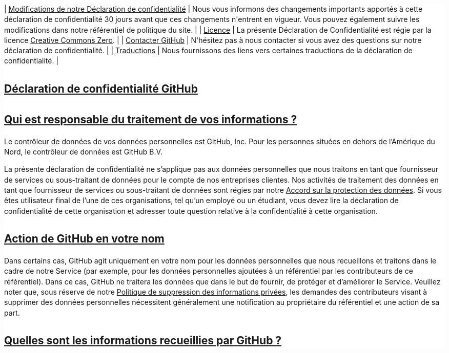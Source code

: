 |                  [Modifications de notre Déclaration de confidentialité](#changes-to-our-privacy-statement)                  |                                                                                                                                                                                                                                                                                           Nous vous informons des changements importants apportés à cette déclaration de confidentialité 30 jours avant que ces changements n'entrent en vigueur. Vous pouvez également suivre les modifications dans notre référentiel de politique du site.                                                                                                                                                                                                                                                                                           |
|                                                     [Licence](#license)                                                      |                                                                                                                                                                                                                                                                                                                                            La présente Déclaration de Confidentialité est régie par la licence [Creative Commons Zero](https://creativecommons.org/publicdomain/zero/1.0/).                                                                                                                                                                                                                                                                                                                                             |
|                                            [Contacter GitHub](#contacting-github)                                            |                                                                                                                                                                                                                                                                                                                                                                   N'hésitez pas à nous contacter si vous avez des questions sur notre déclaration de confidentialité.                                                                                                                                                                                                                                                                                                                                                                   |
|                                                 [Traductions](#translations)                                                 |                                                                                                                                                                                                                                                                                                                                                                       Nous fournissons des liens vers certaines traductions de la déclaration de confidentialité.                                                                                                                                                                                                                                                                                                                                                                       |

[Déclaration de confidentialité GitHub](#github-privacy-statement)
----------

[Qui est responsable du traitement de vos informations ?](#who-is-responsible-for-the-processing-of-your-information)
----------

Le contrôleur de données de vos données personnelles est GitHub, Inc. Pour les personnes situées en dehors de l’Amérique du Nord, le contrôleur de données est GitHub B.V.

La présente déclaration de confidentialité ne s’applique pas aux données personnelles que nous traitons en tant que fournisseur de services ou sous-traitant de données pour le compte de nos entreprises clientes. Nos activités de traitement des données en tant que fournisseur de services ou sous-traitant de données sont régies par notre [Accord sur la protection des données](https://github.com/customer-terms/github-data-protection-agreement). Si vous êtes utilisateur final de l’une de ces organisations, tel qu’un employé ou un étudiant, vous devez lire la déclaration de confidentialité de cette organisation et adresser toute question relative à la confidentialité à cette organisation.

[Action de GitHub en votre nom](#github-acting-on-your-behalf)
----------

Dans certains cas, GitHub agit uniquement en votre nom pour les données personnelles que nous recueillons et traitons dans le cadre de notre Service (par exemple, pour les données personnelles ajoutées à un référentiel par les contributeurs de ce référentiel). Dans ce cas, GitHub ne traitera les données que dans le but de fournir, de protéger et d’améliorer le Service. Veuillez noter que, sous réserve de notre [Politique de suppression des informations privées](/fr/site-policy/content-removal-policies/github-private-information-removal-policy), les demandes des contributeurs visant à supprimer des données personnelles nécessitent généralement une notification au propriétaire du référentiel et une action de sa part.

[Quelles sont les informations recueillies par GitHub ?](#what-information-github-collects)
----------
